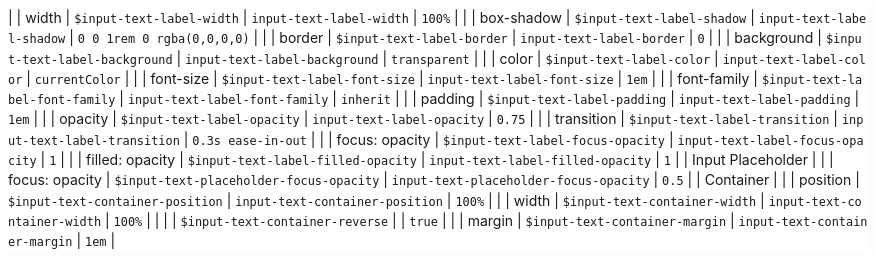 |                   | width             | `$input-text-label-width`               | `input-text-label-width`               | `100%`                        |
|                   | box-shadow        | `$input-text-label-shadow`              | `input-text-label-shadow`              | `0 0 1rem 0 rgba(0,0,0,0)`    |
|                   | border            | `$input-text-label-border`              | `input-text-label-border`              | `0`                           |
|                   | background        | `$input-text-label-background`          | `input-text-label-background`          | `transparent`                 |
|                   | color             | `$input-text-label-color`               | `input-text-label-color`               | `currentColor`                |
|                   | font-size         | `$input-text-label-font-size`           | `input-text-label-font-size`           | `1em`                         |
|                   | font-family       | `$input-text-label-font-family`         | `input-text-label-font-family`         | `inherit`                     |
|                   | padding           | `$input-text-label-padding`             | `input-text-label-padding`             | `1em`                         |
|                   | opacity           | `$input-text-label-opacity`             | `input-text-label-opacity`             | `0.75`                        |
|                   | transition        | `$input-text-label-transition`          | `input-text-label-transition`          | `0.3s ease-in-out`            |
|                   | focus: opacity    | `$input-text-label-focus-opacity`       | `input-text-label-focus-opacity`       | `1`                           |
|                   | filled: opacity   | `$input-text-label-filled-opacity`      | `input-text-label-filled-opacity`      | `1`                           |
| Input Placeholder |
|                   | focus: opacity    | `$input-text-placeholder-focus-opacity` | `input-text-placeholder-focus-opacity` | `0.5`                         |
| Container         |
|                   | position          | `$input-text-container-position`        | `input-text-container-position`        | `100%`                        |
|                   | width             | `$input-text-container-width`           | `input-text-container-width`           | `100%`                        |
|                   |                   | `$input-text-container-reverse`         |                                        | `true`                        |
|                   | margin            | `$input-text-container-margin`          | `input-text-container-margin`          | `1em`                         |
